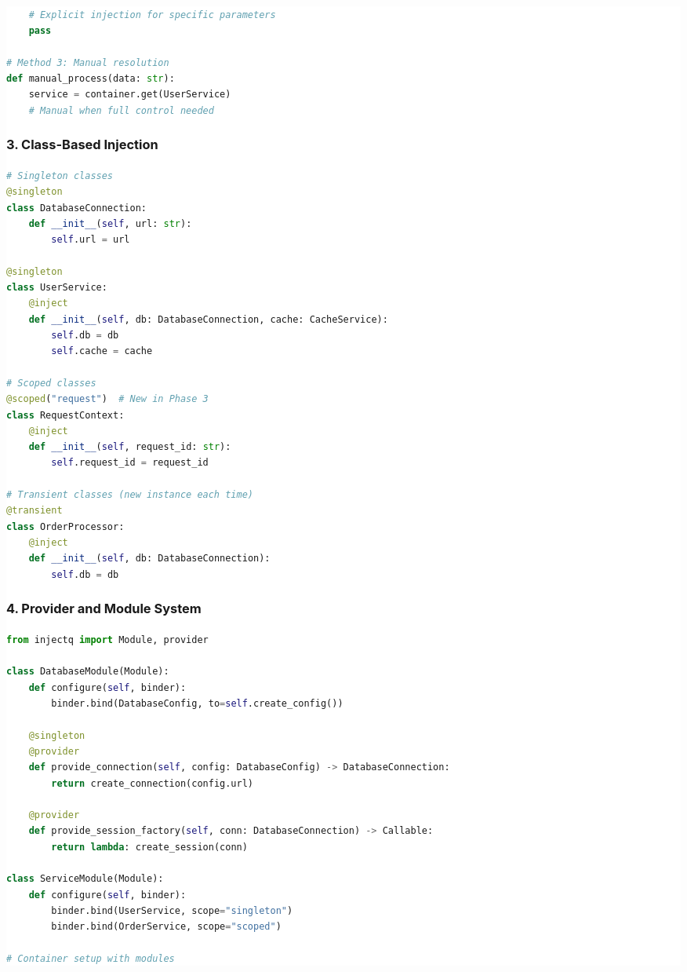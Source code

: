 ```python
    # Explicit injection for specific parameters
    pass

# Method 3: Manual resolution
def manual_process(data: str):
    service = container.get(UserService)
    # Manual when full control needed
```

### 3. Class-Based Injection

```python
# Singleton classes
@singleton
class DatabaseConnection:
    def __init__(self, url: str):
        self.url = url

@singleton 
class UserService:
    @inject
    def __init__(self, db: DatabaseConnection, cache: CacheService):
        self.db = db
        self.cache = cache

# Scoped classes
@scoped("request")  # New in Phase 3
class RequestContext:
    @inject
    def __init__(self, request_id: str):
        self.request_id = request_id

# Transient classes (new instance each time)
@transient
class OrderProcessor:
    @inject
    def __init__(self, db: DatabaseConnection):
        self.db = db
```

### 4. Provider and Module System

```python
from injectq import Module, provider

class DatabaseModule(Module):
    def configure(self, binder):
        binder.bind(DatabaseConfig, to=self.create_config())
        
    @singleton
    @provider
    def provide_connection(self, config: DatabaseConfig) -> DatabaseConnection:
        return create_connection(config.url)
    
    @provider
    def provide_session_factory(self, conn: DatabaseConnection) -> Callable:
        return lambda: create_session(conn)

class ServiceModule(Module):
    def configure(self, binder):
        binder.bind(UserService, scope="singleton")
        binder.bind(OrderService, scope="scoped")

# Container setup with modules
```